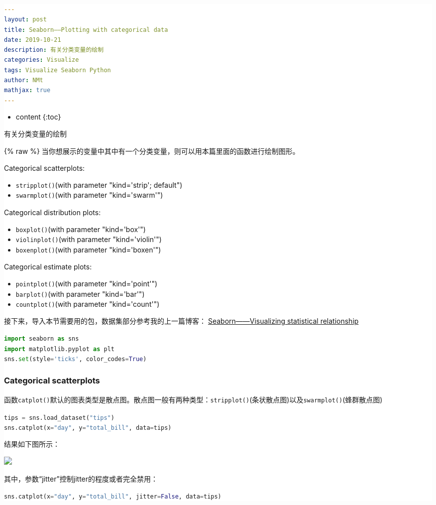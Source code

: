 ```yaml
---
layout: post
title: Seaborn——Plotting with categorical data  
date: 2019-10-21
description: 有关分类变量的绘制  
categories: Visualize
tags: Visualize Seaborn Python
author: NMt
mathjax: true
---
```


* content
{:toc}

有关分类变量的绘制

<div style='display: none'>
@@@@
</div>





{% raw %}
当你想展示的变量中其中有一个分类变量，则可以用本篇里面的函数进行绘制图形。  

Categorical scatterplots:  

* `stripplot()`(with parameter "kind='strip'; default")  
* `swarmplot()`(with parameter "kind='swarm'")  

Categorical distribution plots:  

* `boxplot()`(with parameter "kind='box'")  
* `violinplot()`(with parameter "kind='violin'")  
* `boxenplot()`(with parameter "kind='boxen'")  

Categorical estimate plots:  

* `pointplot()`(with parameter "kind='point'")  
* `barplot()`(with parameter "kind='bar'")  
* `countplot()`(with parameter "kind='count'")  

接下来，导入本节需要用的包，数据集部分参考我的上一篇博客： [Seaborn——Visualizing statistical relationship](https://norah2.github.io/2019/10/18/Seaborn_statis/)  

```python
import seaborn as sns
import matplotlib.pyplot as plt
sns.set(style='ticks', color_codes=True)
```

### Categorical scatterplots  

函数`catplot()`默认的图表类型是散点图。散点图一般有两种类型：`stripplot()`(条状散点图)以及`swarmplot()`(蜂群散点图)  

```python
tips = sns.load_dataset("tips")
sns.catplot(x="day", y="total_bill", data=tips)
```

结果如下图所示：  

![][pt_01]  

其中，参数“jitter”控制jitter的程度或者完全禁用：  

```python
sns.catplot(x="day", y="total_bill", jitter=False, data=tips)
```


[pt_01]: https://nora-blogimg.oss-cn-hangzhou.aliyuncs.com/BlogImage/41_Seaborn_categ/01.png
[pt_02]: https://nora-blogimg.oss-cn-hangzhou.aliyuncs.com/BlogImage/41_Seaborn_categ/02.png
[pt_03]: https://nora-blogimg.oss-cn-hangzhou.aliyuncs.com/BlogImage/41_Seaborn_categ/03.png
[pt_04]: https://nora-blogimg.oss-cn-hangzhou.aliyuncs.com/BlogImage/41_Seaborn_categ/04.png
[pt_05]: https://nora-blogimg.oss-cn-hangzhou.aliyuncs.com/BlogImage/41_Seaborn_categ/05.png
[pt_06]: https://nora-blogimg.oss-cn-hangzhou.aliyuncs.com/BlogImage/41_Seaborn_categ/06.png
[pt_07]: https://nora-blogimg.oss-cn-hangzhou.aliyuncs.com/BlogImage/41_Seaborn_categ/07.png
[pt_08]: https://nora-blogimg.oss-cn-hangzhou.aliyuncs.com/BlogImage/41_Seaborn_categ/08.png
[pt_09]: https://nora-blogimg.oss-cn-hangzhou.aliyuncs.com/BlogImage/41_Seaborn_categ/09.png
[pt_10]: https://nora-blogimg.oss-cn-hangzhou.aliyuncs.com/BlogImage/41_Seaborn_categ/10.png
[pt_11]: https://nora-blogimg.oss-cn-hangzhou.aliyuncs.com/BlogImage/41_Seaborn_categ/11.png
[pt_12]: https://nora-blogimg.oss-cn-hangzhou.aliyuncs.com/BlogImage/41_Seaborn_categ/12.png
[pt_13]: https://nora-blogimg.oss-cn-hangzhou.aliyuncs.com/BlogImage/41_Seaborn_categ/13.png
[pt_14]: https://nora-blogimg.oss-cn-hangzhou.aliyuncs.com/BlogImage/41_Seaborn_categ/14.png
[pt_15]: https://nora-blogimg.oss-cn-hangzhou.aliyuncs.com/BlogImage/41_Seaborn_categ/15.png
[pt_16]: https://nora-blogimg.oss-cn-hangzhou.aliyuncs.com/BlogImage/41_Seaborn_categ/16.png
[pt_17]: https://nora-blogimg.oss-cn-hangzhou.aliyuncs.com/BlogImage/41_Seaborn_categ/17.png
[pt_18]: https://nora-blogimg.oss-cn-hangzhou.aliyuncs.com/BlogImage/41_Seaborn_categ/18.png
[pt_19]: https://nora-blogimg.oss-cn-hangzhou.aliyuncs.com/BlogImage/41_Seaborn_categ/19.png
[pt_20]: https://nora-blogimg.oss-cn-hangzhou.aliyuncs.com/BlogImage/41_Seaborn_categ/20.png
[pt_21]: https://nora-blogimg.oss-cn-hangzhou.aliyuncs.com/BlogImage/41_Seaborn_categ/21.png
[pt_22]: https://nora-blogimg.oss-cn-hangzhou.aliyuncs.com/BlogImage/41_Seaborn_categ/22.png
[pt_23]: https://nora-blogimg.oss-cn-hangzhou.aliyuncs.com/BlogImage/41_Seaborn_categ/23.png
[pt_24]: https://nora-blogimg.oss-cn-hangzhou.aliyuncs.com/BlogImage/41_Seaborn_categ/24.png
[pt_25]: https://nora-blogimg.oss-cn-hangzhou.aliyuncs.com/BlogImage/41_Seaborn_categ/25.png
[pt_26]: https://nora-blogimg.oss-cn-hangzhou.aliyuncs.com/BlogImage/41_Seaborn_categ/26.png
[pt_27]: https://nora-blogimg.oss-cn-hangzhou.aliyuncs.com/BlogImage/41_Seaborn_categ/27.png
[pt_28]: https://nora-blogimg.oss-cn-hangzhou.aliyuncs.com/BlogImage/41_Seaborn_categ/28.png
